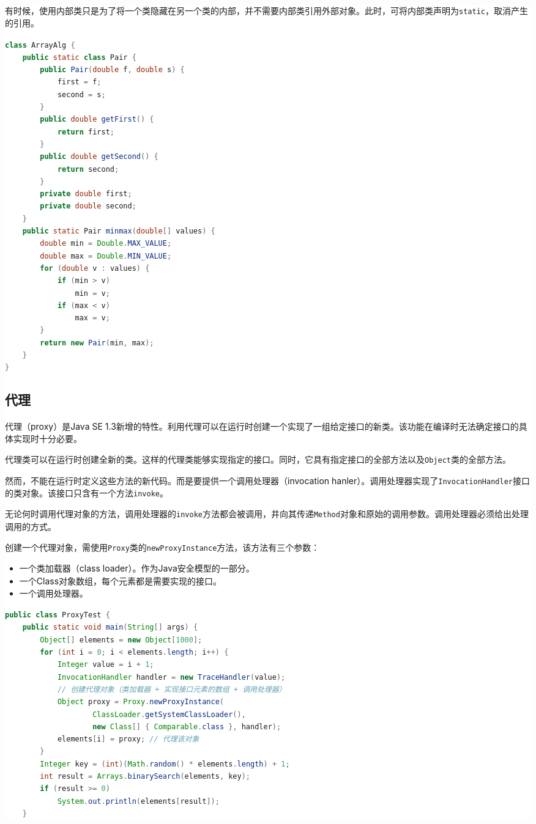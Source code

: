 有时候，使用内部类只是为了将一个类隐藏在另一个类的内部，并不需要内部类引用外部对象。此时，可将内部类声明为`static`，取消产生的引用。

```java
class ArrayAlg {
    public static class Pair {
        public Pair(double f, double s) {
            first = f;
            second = s;
        }
        public double getFirst() {
            return first;
        }
        public double getSecond() {
            return second;
        }
        private double first;
        private double second;
    }
    public static Pair minmax(double[] values) {
        double min = Double.MAX_VALUE;
        double max = Double.MIN_VALUE;
        for (double v : values) {
            if (min > v)
                min = v;
            if (max < v)
                max = v;
        }
        return new Pair(min, max);
    }
}
```

## 代理

代理（proxy）是Java SE 1.3新增的特性。利用代理可以在运行时创建一个实现了一组给定接口的新类。该功能在编译时无法确定接口的具体实现时十分必要。

代理类可以在运行时创建全新的类。这样的代理类能够实现指定的接口。同时，它具有指定接口的全部方法以及`Object`类的全部方法。

然而，不能在运行时定义这些方法的新代码。而是要提供一个调用处理器（invocation hanler）。调用处理器实现了`InvocationHandler`接口的类对象。该接口只含有一个方法`invoke`。

无论何时调用代理对象的方法，调用处理器的`invoke`方法都会被调用，井向其传递`Method`对象和原始的调用参数。调用处理器必须给出处理调用的方式。

创建一个代理对象，需使用`Proxy`类的`newProxyInstance`方法，该方法有三个参数：

- 一个类加载器（class loader）。作为Java安全模型的一部分。
- 一个Class对象数组，每个元素都是需要实现的接口。
- 一个调用处理器。

```java
public class ProxyTest {
    public static void main(String[] args) {
        Object[] elements = new Object[1000];
        for (int i = 0; i < elements.length; i++) {
            Integer value = i + 1;
            InvocationHandler handler = new TraceHandler(value);
            // 创建代理对象（类加载器 + 实现接口元素的数组 + 调用处理器）
            Object proxy = Proxy.newProxyInstance(
                    ClassLoader.getSystemClassLoader(),
                    new Class[] { Comparable.class }, handler);
            elements[i] = proxy; // 代理该对象
        }
        Integer key = (int)(Math.random() * elements.length) + 1;
        int result = Arrays.binarySearch(elements, key);
        if (result >= 0)
            System.out.println(elements[result]);
    }
```